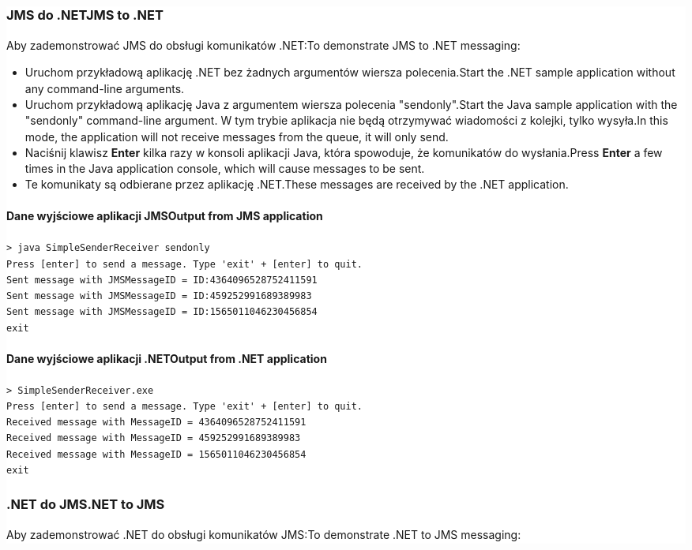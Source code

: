 ### <a name="jms-to-net"></a><span data-ttu-id="f7002-169">JMS do .NET</span><span class="sxs-lookup"><span data-stu-id="f7002-169">JMS to .NET</span></span>
<span data-ttu-id="f7002-170">Aby zademonstrować JMS do obsługi komunikatów .NET:</span><span class="sxs-lookup"><span data-stu-id="f7002-170">To demonstrate JMS to .NET messaging:</span></span>

* <span data-ttu-id="f7002-171">Uruchom przykładową aplikację .NET bez żadnych argumentów wiersza polecenia.</span><span class="sxs-lookup"><span data-stu-id="f7002-171">Start the .NET sample application without any command-line arguments.</span></span>
* <span data-ttu-id="f7002-172">Uruchom przykładową aplikację Java z argumentem wiersza polecenia "sendonly".</span><span class="sxs-lookup"><span data-stu-id="f7002-172">Start the Java sample application with the "sendonly" command-line argument.</span></span> <span data-ttu-id="f7002-173">W tym trybie aplikacja nie będą otrzymywać wiadomości z kolejki, tylko wysyła.</span><span class="sxs-lookup"><span data-stu-id="f7002-173">In this mode, the application will not receive messages from the queue, it will only send.</span></span>
* <span data-ttu-id="f7002-174">Naciśnij klawisz **Enter** kilka razy w konsoli aplikacji Java, która spowoduje, że komunikatów do wysłania.</span><span class="sxs-lookup"><span data-stu-id="f7002-174">Press **Enter** a few times in the Java application console, which will cause messages to be sent.</span></span>
* <span data-ttu-id="f7002-175">Te komunikaty są odbierane przez aplikację .NET.</span><span class="sxs-lookup"><span data-stu-id="f7002-175">These messages are received by the .NET application.</span></span>

#### <a name="output-from-jms-application"></a><span data-ttu-id="f7002-176">Dane wyjściowe aplikacji JMS</span><span class="sxs-lookup"><span data-stu-id="f7002-176">Output from JMS application</span></span>
```
> java SimpleSenderReceiver sendonly
Press [enter] to send a message. Type 'exit' + [enter] to quit.
Sent message with JMSMessageID = ID:4364096528752411591
Sent message with JMSMessageID = ID:459252991689389983
Sent message with JMSMessageID = ID:1565011046230456854
exit
```

#### <a name="output-from-net-application"></a><span data-ttu-id="f7002-177">Dane wyjściowe aplikacji .NET</span><span class="sxs-lookup"><span data-stu-id="f7002-177">Output from .NET application</span></span>
```
> SimpleSenderReceiver.exe    
Press [enter] to send a message. Type 'exit' + [enter] to quit.
Received message with MessageID = 4364096528752411591
Received message with MessageID = 459252991689389983
Received message with MessageID = 1565011046230456854
exit
```

### <a name="net-to-jms"></a><span data-ttu-id="f7002-178">.NET do JMS</span><span class="sxs-lookup"><span data-stu-id="f7002-178">.NET to JMS</span></span>
<span data-ttu-id="f7002-179">Aby zademonstrować .NET do obsługi komunikatów JMS:</span><span class="sxs-lookup"><span data-stu-id="f7002-179">To demonstrate .NET to JMS messaging:</span></span>
